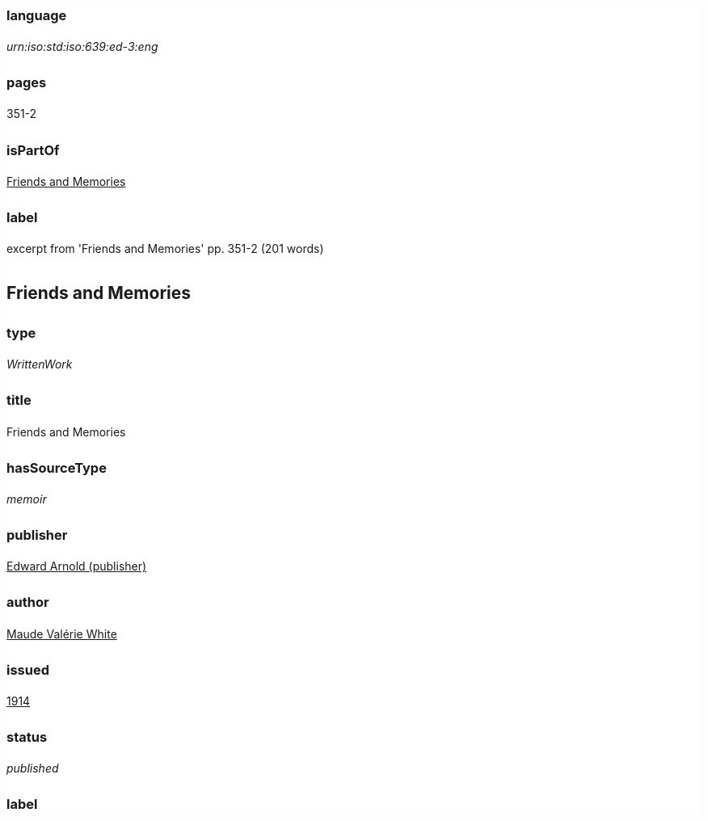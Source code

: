 ### language


*urn:iso:std:iso:639:ed-3:eng*

### pages


351-2

### isPartOf


[Friends and Memories](#Friends-and-Memories)

### label


excerpt from 'Friends and Memories' pp. 351-2 (201 words)

## Friends and Memories

### type


*WrittenWork*

### title


Friends and Memories

### hasSourceType


*memoir*

### publisher


[Edward Arnold (publisher)](#Edward-Arnold-(publisher))

### author


[Maude Valérie White](#Maude-Valérie-White)

### issued


[1914](#1914)

### status


*published*

### label
